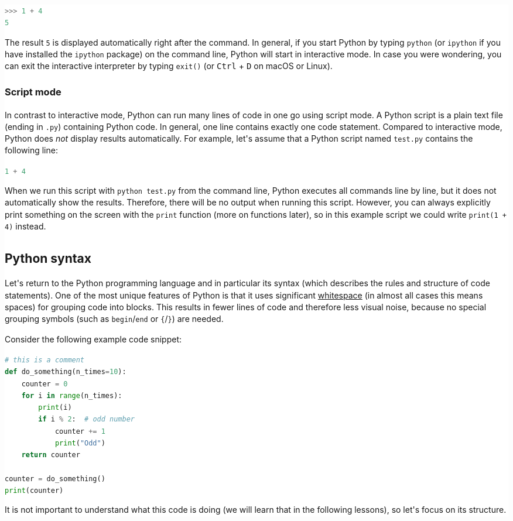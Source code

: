 ```python
>>> 1 + 4
5
```

The result `5` is displayed automatically right after the command. In general, if you start Python by typing `python` (or `ipython` if you have installed the `ipython` package) on the command line, Python will start in interactive mode. In case you were wondering, you can exit the interactive interpreter by typing `exit()` (or <kbd>Ctrl</kbd>&nbsp;+&nbsp;<kbd>D</kbd> on macOS or Linux).

### Script mode
In contrast to interactive mode, Python can run many lines of code in one go using script mode. A Python script is a plain text file (ending in `.py`) containing Python code. In general, one line contains exactly one code statement. Compared to interactive mode, Python does *not* display results automatically. For example, let's assume that a Python script named `test.py` contains the following line:

```python
1 + 4
```

When we run this script with `python test.py` from the command line, Python executes all commands line by line, but it does not automatically show the results. Therefore, there will be no output when running this script. However, you can always explicitly print something on the screen with the `print` function (more on functions later), so in this example script we could write `print(1 + 4)` instead.

Python syntax
-------------
Let's return to the Python programming language and in particular its syntax (which describes the rules and structure of code statements). One of the most unique features of Python is that it uses significant [whitespace](https://en.wikipedia.org/wiki/Whitespace_character) (in almost all cases this means spaces) for grouping code into blocks. This results in fewer lines of code and therefore less visual noise, because no special grouping symbols (such as `begin`/`end` or `{`/`}`) are needed.

Consider the following example code snippet:

```python
# this is a comment
def do_something(n_times=10):
    counter = 0
    for i in range(n_times):
        print(i)
        if i % 2:  # odd number
            counter += 1
            print("Odd")
    return counter

counter = do_something()
print(counter)
```

It is not important to understand what this code is doing (we will learn that in the following lessons), so let's focus on its structure.
